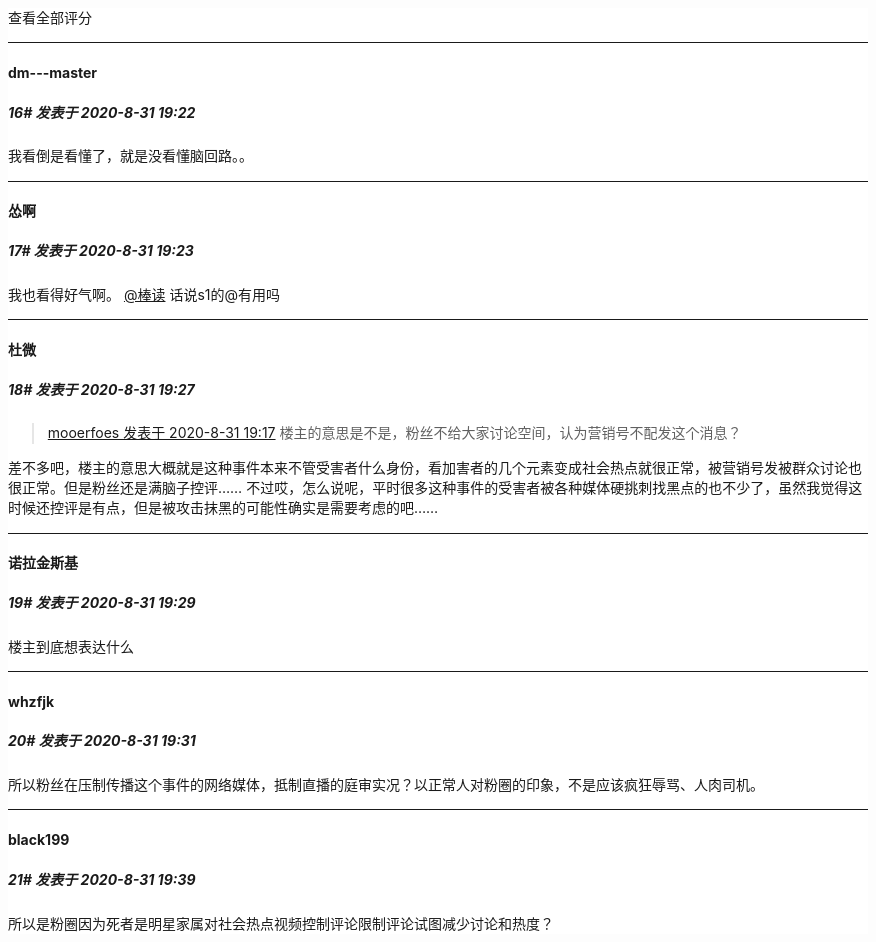 
查看全部评分


-----

####  dm---master  
##### 16#       发表于 2020-8-31 19:22


我看倒是看懂了，就是没看懂脑回路。。


-----

####  怂啊  
##### 17#       发表于 2020-8-31 19:23


我也看得好气啊。 [@棒读](https://bbs.saraba1st.com/2b/home.php?mod=space&amp;uid=181056) 话说s1的@有用吗


-----

####  杜微  
##### 18#       发表于 2020-8-31 19:27


<blockquote><a href="httphttps://bbs.saraba1st.com/2b/forum.php?mod=redirect&amp;goto=findpost&amp;pid=48603848&amp;ptid=1957506" target="_blank">mooerfoes 发表于 2020-8-31 19:17</a>
楼主的意思是不是，粉丝不给大家讨论空间，认为营销号不配发这个消息？</blockquote>
差不多吧，楼主的意思大概就是这种事件本来不管受害者什么身份，看加害者的几个元素变成社会热点就很正常，被营销号发被群众讨论也很正常。但是粉丝还是满脑子控评……
不过哎，怎么说呢，平时很多这种事件的受害者被各种媒体硬挑刺找黑点的也不少了，虽然我觉得这时候还控评是有点，但是被攻击抹黑的可能性确实是需要考虑的吧……


-----

####  诺拉金斯基  
##### 19#       发表于 2020-8-31 19:29


楼主到底想表达什么


-----

####  whzfjk  
##### 20#       发表于 2020-8-31 19:31


所以粉丝在压制传播这个事件的网络媒体，抵制直播的庭审实况？以正常人对粉圈的印象，不是应该疯狂辱骂、人肉司机。


-----

####  black199  
##### 21#       发表于 2020-8-31 19:39


所以是粉圈因为死者是明星家属对社会热点视频控制评论限制评论试图减少讨论和热度？
